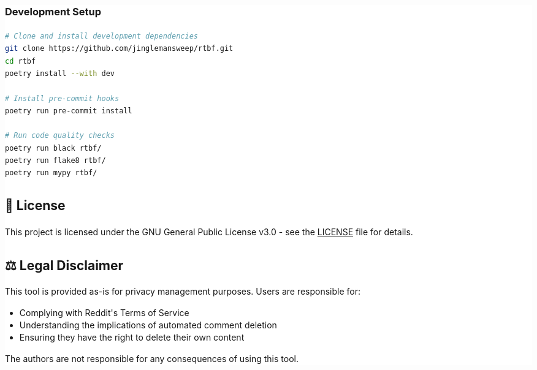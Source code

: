### Development Setup

```bash
# Clone and install development dependencies
git clone https://github.com/jinglemansweep/rtbf.git
cd rtbf
poetry install --with dev

# Install pre-commit hooks
poetry run pre-commit install

# Run code quality checks
poetry run black rtbf/
poetry run flake8 rtbf/
poetry run mypy rtbf/
```

## 📝 License

This project is licensed under the GNU General Public License v3.0 - see the [LICENSE](LICENSE) file for details.

## ⚖️ Legal Disclaimer

This tool is provided as-is for privacy management purposes. Users are responsible for:
- Complying with Reddit's Terms of Service
- Understanding the implications of automated comment deletion
- Ensuring they have the right to delete their own content

The authors are not responsible for any consequences of using this tool.
